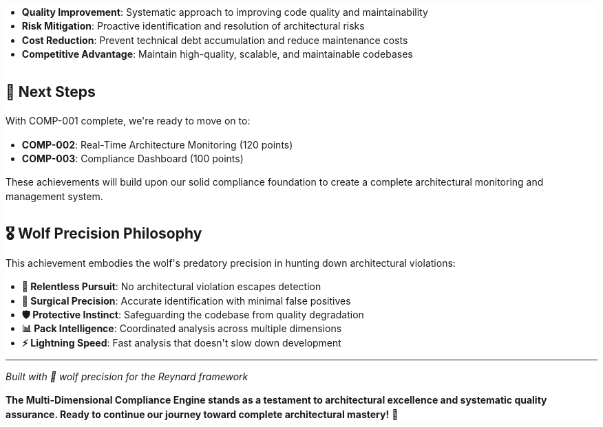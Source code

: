 - **Quality Improvement**: Systematic approach to improving code quality and maintainability
- **Risk Mitigation**: Proactive identification and resolution of architectural risks
- **Cost Reduction**: Prevent technical debt accumulation and reduce maintenance costs
- **Competitive Advantage**: Maintain high-quality, scalable, and maintainable codebases

## 🔮 Next Steps

With COMP-001 complete, we're ready to move on to:

- **COMP-002**: Real-Time Architecture Monitoring (120 points)
- **COMP-003**: Compliance Dashboard (100 points)

These achievements will build upon our solid compliance foundation to create a complete architectural monitoring and
management system.

## 🎖️ Wolf Precision Philosophy

This achievement embodies the wolf's predatory precision in hunting down architectural violations:

- **🐺 Relentless Pursuit**: No architectural violation escapes detection
- **🎯 Surgical Precision**: Accurate identification with minimal false positives
- **🛡️ Protective Instinct**: Safeguarding the codebase from quality degradation
- **📊 Pack Intelligence**: Coordinated analysis across multiple dimensions
- **⚡ Lightning Speed**: Fast analysis that doesn't slow down development

---

_Built with 🐺 wolf precision for the Reynard framework_

**The Multi-Dimensional Compliance Engine stands as a testament to architectural excellence and
systematic quality assurance. Ready to continue our journey toward complete architectural mastery!** 🚀
